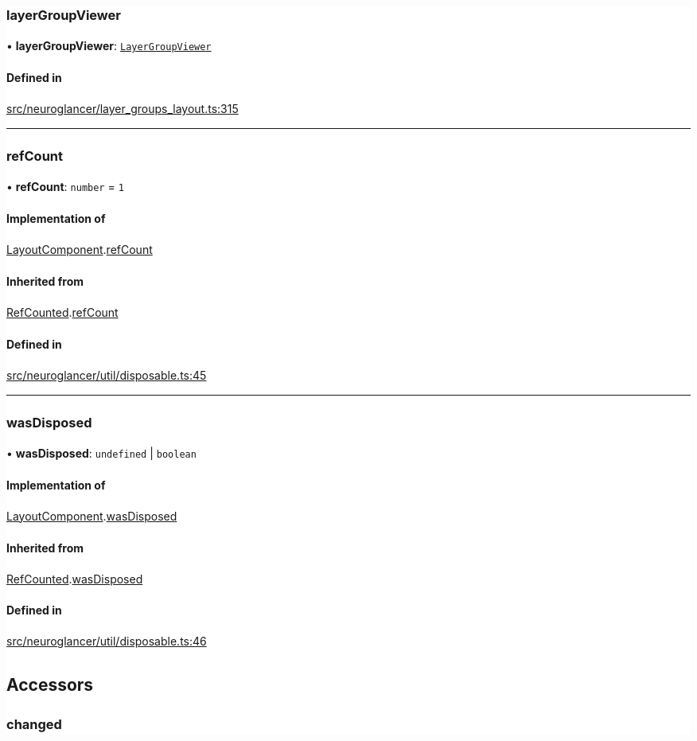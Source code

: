 ### layerGroupViewer

• **layerGroupViewer**: [`LayerGroupViewer`](layer_group_viewer.LayerGroupViewer.md)

#### Defined in

[src/neuroglancer/layer_groups_layout.ts:315](https://github.com/ActiveBrainAtlas2/neuroglancer/blob/540617bc/src/neuroglancer/layer_groups_layout.ts#L315)

___

### refCount

• **refCount**: `number` = `1`

#### Implementation of

[LayoutComponent](../interfaces/layer_groups_layout._internal_.LayoutComponent.md).[refCount](../interfaces/layer_groups_layout._internal_.LayoutComponent.md#refcount)

#### Inherited from

[RefCounted](axes_lines._internal_.RefCounted.md).[refCount](axes_lines._internal_.RefCounted.md#refcount)

#### Defined in

[src/neuroglancer/util/disposable.ts:45](https://github.com/ActiveBrainAtlas2/neuroglancer/blob/540617bc/src/neuroglancer/util/disposable.ts#L45)

___

### wasDisposed

• **wasDisposed**: `undefined` \| `boolean`

#### Implementation of

[LayoutComponent](../interfaces/layer_groups_layout._internal_.LayoutComponent.md).[wasDisposed](../interfaces/layer_groups_layout._internal_.LayoutComponent.md#wasdisposed)

#### Inherited from

[RefCounted](axes_lines._internal_.RefCounted.md).[wasDisposed](axes_lines._internal_.RefCounted.md#wasdisposed)

#### Defined in

[src/neuroglancer/util/disposable.ts:46](https://github.com/ActiveBrainAtlas2/neuroglancer/blob/540617bc/src/neuroglancer/util/disposable.ts#L46)

## Accessors

### changed
